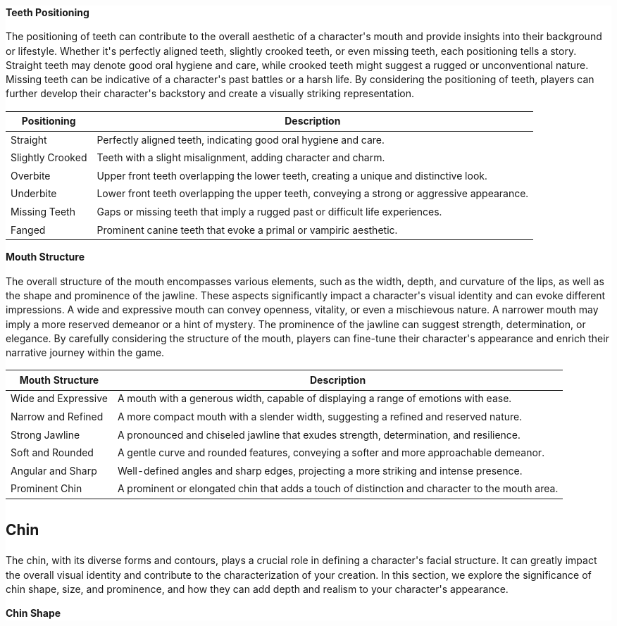 **Teeth Positioning**

The positioning of teeth can contribute to the overall aesthetic of a character's mouth and provide insights into their background or lifestyle. Whether it's perfectly aligned teeth, slightly crooked teeth, or even missing teeth, each positioning tells a story. Straight teeth may denote good oral hygiene and care, while crooked teeth might suggest a rugged or unconventional nature. Missing teeth can be indicative of a character's past battles or a harsh life. By considering the positioning of teeth, players can further develop their character's backstory and create a visually striking representation.

| Positioning      | Description                                                                                 |
| ---------------- | ------------------------------------------------------------------------------------------- |
| Straight         | Perfectly aligned teeth, indicating good oral hygiene and care.                             |
| Slightly Crooked | Teeth with a slight misalignment, adding character and charm.                               |
| Overbite         | Upper front teeth overlapping the lower teeth, creating a unique and distinctive look.      |
| Underbite        | Lower front teeth overlapping the upper teeth, conveying a strong or aggressive appearance. |
| Missing Teeth    | Gaps or missing teeth that imply a rugged past or difficult life experiences.               |
| Fanged           | Prominent canine teeth that evoke a primal or vampiric aesthetic.                           |

**Mouth Structure**

The overall structure of the mouth encompasses various elements, such as the width, depth, and curvature of the lips, as well as the shape and prominence of the jawline. These aspects significantly impact a character's visual identity and can evoke different impressions. A wide and expressive mouth can convey openness, vitality, or even a mischievous nature. A narrower mouth may imply a more reserved demeanor or a hint of mystery. The prominence of the jawline can suggest strength, determination, or elegance. By carefully considering the structure of the mouth, players can fine-tune their character's appearance and enrich their narrative journey within the game.

| Mouth Structure     | Description                                                                                     |
| ------------------- | ----------------------------------------------------------------------------------------------- |
| Wide and Expressive | A mouth with a generous width, capable of displaying a range of emotions with ease.             |
| Narrow and Refined  | A more compact mouth with a slender width, suggesting a refined and reserved nature.            |
| Strong Jawline      | A pronounced and chiseled jawline that exudes strength, determination, and resilience.          |
| Soft and Rounded    | A gentle curve and rounded features, conveying a softer and more approachable demeanor.         |
| Angular and Sharp   | Well-defined angles and sharp edges, projecting a more striking and intense presence.           |
| Prominent Chin      | A prominent or elongated chin that adds a touch of distinction and character to the mouth area. |

## Chin
The chin, with its diverse forms and contours, plays a crucial role in defining a character's facial structure. It can greatly impact the overall visual identity and contribute to the characterization of your creation. In this section, we explore the significance of chin shape, size, and prominence, and how they can add depth and realism to your character's appearance.

**Chin Shape**
